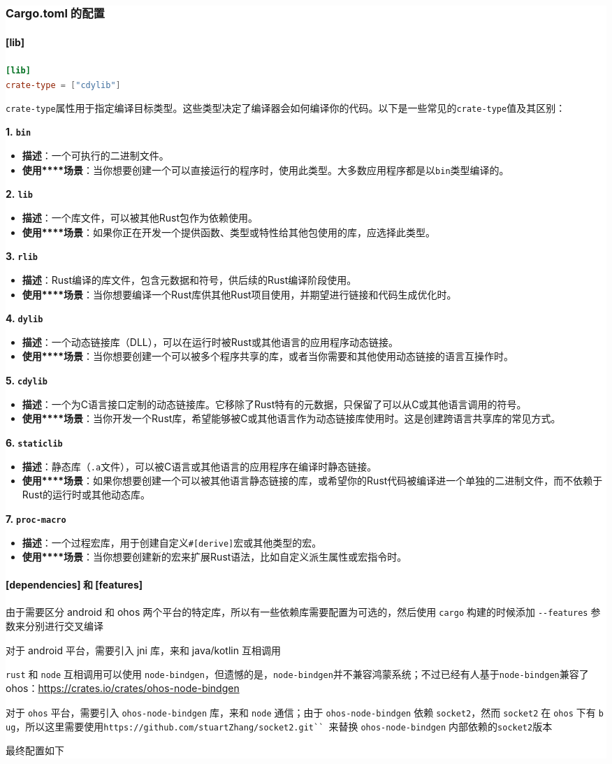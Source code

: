 ### Cargo.toml 的配置

#### [lib]

```TOML
[lib]
crate-type = ["cdylib"]
```

`crate-type`属性用于指定编译目标类型。这些类型决定了编译器会如何编译你的代码。以下是一些常见的`crate-type`值及其区别：

**1.** **`bin`**

- **描述**：一个可执行的二进制文件。
- **使用****场景**：当你想要创建一个可以直接运行的程序时，使用此类型。大多数应用程序都是以`bin`类型编译的。

**2.** **`lib`**

- **描述**：一个库文件，可以被其他Rust包作为依赖使用。
- **使用****场景**：如果你正在开发一个提供函数、类型或特性给其他包使用的库，应选择此类型。

**3.** **`rlib`**

- **描述**：Rust编译的库文件，包含元数据和符号，供后续的Rust编译阶段使用。
- **使用****场景**：当你想要编译一个Rust库供其他Rust项目使用，并期望进行链接和代码生成优化时。

**4.** **`dylib`**

- **描述**：一个动态链接库（DLL），可以在运行时被Rust或其他语言的应用程序动态链接。
- **使用****场景**：当你想要创建一个可以被多个程序共享的库，或者当你需要和其他使用动态链接的语言互操作时。

**5.** **`cdylib`**

- **描述**：一个为C语言接口定制的动态链接库。它移除了Rust特有的元数据，只保留了可以从C或其他语言调用的符号。
- **使用****场景**：当你开发一个Rust库，希望能够被C或其他语言作为动态链接库使用时。这是创建跨语言共享库的常见方式。

**6.** **`staticlib`**

- **描述**：静态库（`.a`文件），可以被C语言或其他语言的应用程序在编译时静态链接。
- **使用****场景**：如果你想要创建一个可以被其他语言静态链接的库，或希望你的Rust代码被编译进一个单独的二进制文件，而不依赖于Rust的运行时或其他动态库。

**7.** **`proc-macro`**

- **描述**：一个过程宏库，用于创建自定义`#[derive]`宏或其他类型的宏。
- **使用****场景**：当你想要创建新的宏来扩展Rust语法，比如自定义派生属性或宏指令时。

#### [dependencies] 和 [features]

由于需要区分 android 和 ohos 两个平台的特定库，所以有一些依赖库需要配置为可选的，然后使用 `cargo` 构建的时候添加 `--features` 参数来分别进行交叉编译

对于 android 平台，需要引入 jni 库，来和 java/kotlin 互相调用

`rust` 和 `node` 互相调用可以使用 `node-bindgen`，但遗憾的是，`node-bindgen`并不兼容鸿蒙系统；不过已经有人基于`node-bindgen`兼容了ohos：https://crates.io/crates/ohos-node-bindgen

对于 `ohos` 平台，需要引入 `ohos-node-bindgen` 库，来和 `node` 通信；由于 `ohos-node-bindgen` 依赖 `socket2`，然而 `socket2` 在 `ohos` 下有 `bug`，所以这里需要使用`https://github.com/stuartZhang/socket2.git`` `来替换 `ohos-node-bindgen` 内部依赖的`socket2`版本

最终配置如下
